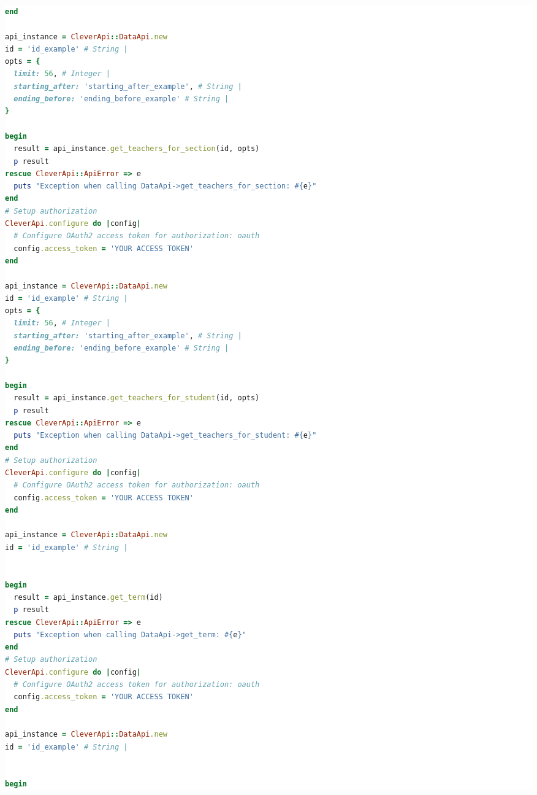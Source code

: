 ```ruby
end

api_instance = CleverApi::DataApi.new
id = 'id_example' # String | 
opts = { 
  limit: 56, # Integer | 
  starting_after: 'starting_after_example', # String | 
  ending_before: 'ending_before_example' # String | 
}

begin
  result = api_instance.get_teachers_for_section(id, opts)
  p result
rescue CleverApi::ApiError => e
  puts "Exception when calling DataApi->get_teachers_for_section: #{e}"
end
# Setup authorization
CleverApi.configure do |config|
  # Configure OAuth2 access token for authorization: oauth
  config.access_token = 'YOUR ACCESS TOKEN'
end

api_instance = CleverApi::DataApi.new
id = 'id_example' # String | 
opts = { 
  limit: 56, # Integer | 
  starting_after: 'starting_after_example', # String | 
  ending_before: 'ending_before_example' # String | 
}

begin
  result = api_instance.get_teachers_for_student(id, opts)
  p result
rescue CleverApi::ApiError => e
  puts "Exception when calling DataApi->get_teachers_for_student: #{e}"
end
# Setup authorization
CleverApi.configure do |config|
  # Configure OAuth2 access token for authorization: oauth
  config.access_token = 'YOUR ACCESS TOKEN'
end

api_instance = CleverApi::DataApi.new
id = 'id_example' # String | 


begin
  result = api_instance.get_term(id)
  p result
rescue CleverApi::ApiError => e
  puts "Exception when calling DataApi->get_term: #{e}"
end
# Setup authorization
CleverApi.configure do |config|
  # Configure OAuth2 access token for authorization: oauth
  config.access_token = 'YOUR ACCESS TOKEN'
end

api_instance = CleverApi::DataApi.new
id = 'id_example' # String | 


begin
```